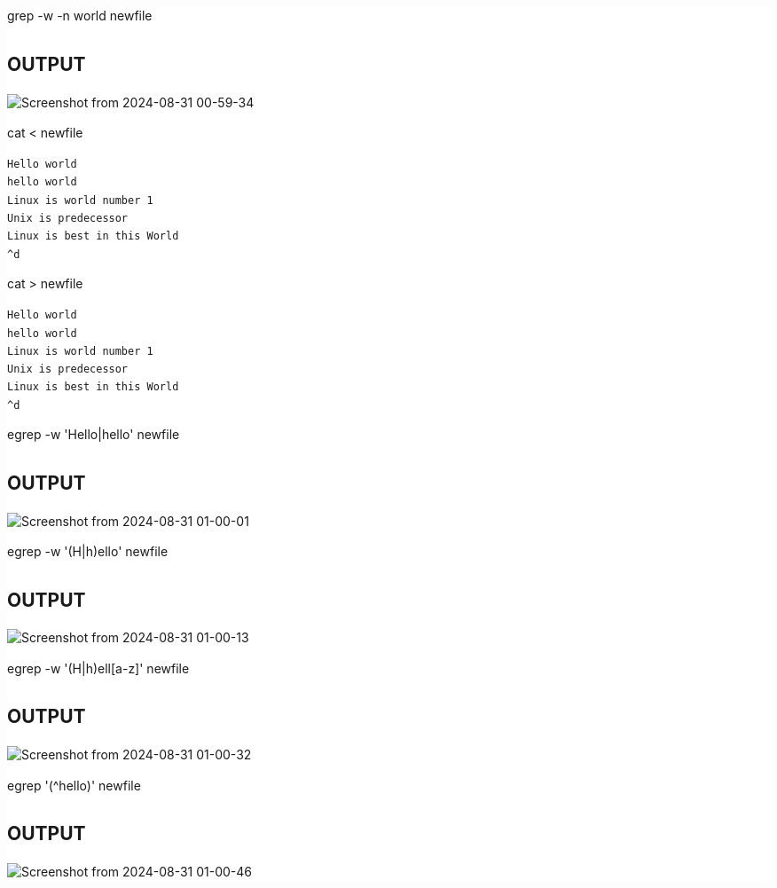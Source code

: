 

grep -w -n world newfile   
## OUTPUT
![Screenshot from 2024-08-31 00-59-34](https://github.com/user-attachments/assets/8d321a17-df92-4f24-93ce-e729029d6c63)


cat < newfile 
```
Hello world
hello world
Linux is world number 1
Unix is predecessor
Linux is best in this World
^d
```

cat > newfile
```
Hello world
hello world
Linux is world number 1
Unix is predecessor
Linux is best in this World
^d
 ```
egrep -w 'Hello|hello' newfile 
## OUTPUT
![Screenshot from 2024-08-31 01-00-01](https://github.com/user-attachments/assets/14ac5520-e6fa-48cc-8343-c2e45c509519)



egrep -w '(H|h)ello' newfile 
## OUTPUT

![Screenshot from 2024-08-31 01-00-13](https://github.com/user-attachments/assets/bf8d99fa-9fa5-4857-8e20-892a06d23725)


egrep -w '(H|h)ell[a-z]' newfile 
## OUTPUT

![Screenshot from 2024-08-31 01-00-32](https://github.com/user-attachments/assets/2a20ff34-f61a-4d63-af01-9c8553669e06)



egrep '(^hello)' newfile 
## OUTPUT
![Screenshot from 2024-08-31 01-00-46](https://github.com/user-attachments/assets/fff7f5d7-19d5-4319-8757-f9c1aafc611b)


